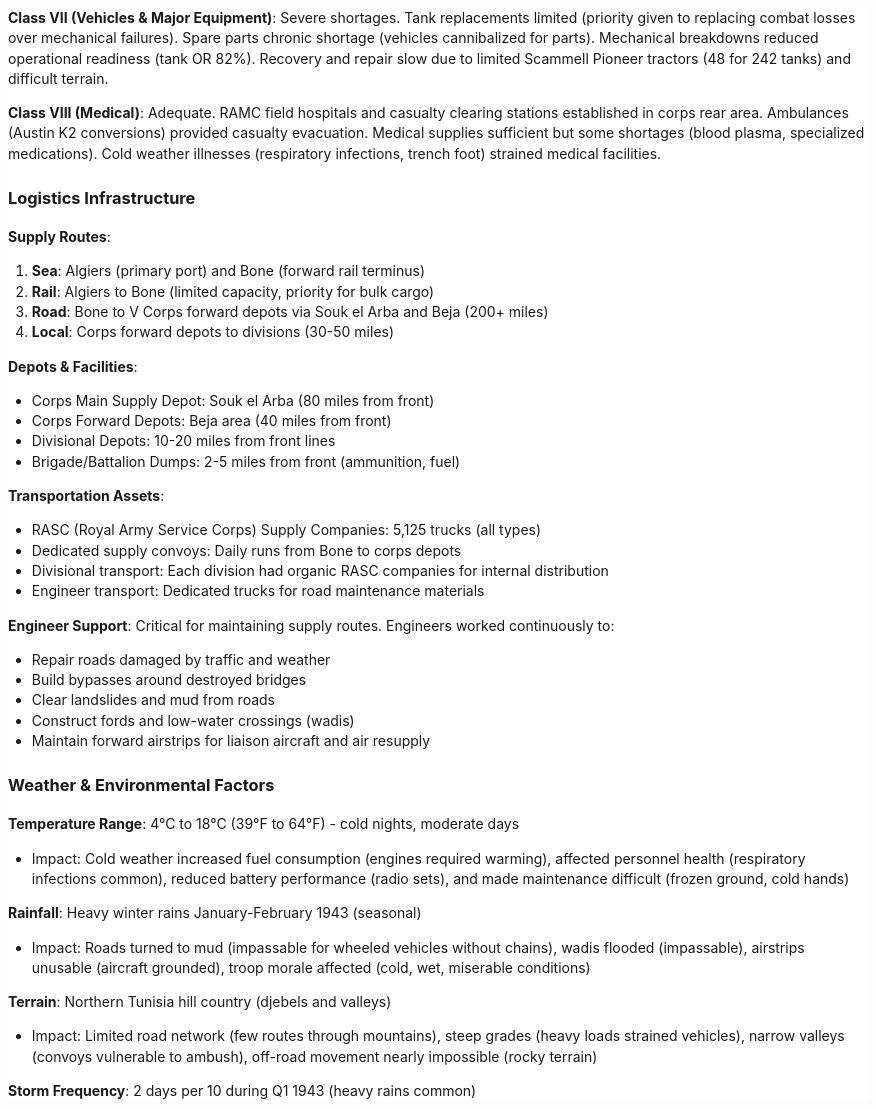 **Class VII (Vehicles & Major Equipment)**: Severe shortages. Tank replacements limited (priority given to replacing combat losses over mechanical failures). Spare parts chronic shortage (vehicles cannibalized for parts). Mechanical breakdowns reduced operational readiness (tank OR 82%). Recovery and repair slow due to limited Scammell Pioneer tractors (48 for 242 tanks) and difficult terrain.

**Class VIII (Medical)**: Adequate. RAMC field hospitals and casualty clearing stations established in corps rear area. Ambulances (Austin K2 conversions) provided casualty evacuation. Medical supplies sufficient but some shortages (blood plasma, specialized medications). Cold weather illnesses (respiratory infections, trench foot) strained medical facilities.

### Logistics Infrastructure

**Supply Routes**:
1. **Sea**: Algiers (primary port) and Bone (forward rail terminus)
2. **Rail**: Algiers to Bone (limited capacity, priority for bulk cargo)
3. **Road**: Bone to V Corps forward depots via Souk el Arba and Beja (200+ miles)
4. **Local**: Corps forward depots to divisions (30-50 miles)

**Depots & Facilities**:
- Corps Main Supply Depot: Souk el Arba (80 miles from front)
- Corps Forward Depots: Beja area (40 miles from front)
- Divisional Depots: 10-20 miles from front lines
- Brigade/Battalion Dumps: 2-5 miles from front (ammunition, fuel)

**Transportation Assets**:
- RASC (Royal Army Service Corps) Supply Companies: 5,125 trucks (all types)
- Dedicated supply convoys: Daily runs from Bone to corps depots
- Divisional transport: Each division had organic RASC companies for internal distribution
- Engineer transport: Dedicated trucks for road maintenance materials

**Engineer Support**: Critical for maintaining supply routes. Engineers worked continuously to:
- Repair roads damaged by traffic and weather
- Build bypasses around destroyed bridges
- Clear landslides and mud from roads
- Construct fords and low-water crossings (wadis)
- Maintain forward airstrips for liaison aircraft and air resupply

### Weather & Environmental Factors

**Temperature Range**: 4°C to 18°C (39°F to 64°F) - cold nights, moderate days
- Impact: Cold weather increased fuel consumption (engines required warming), affected personnel health (respiratory infections common), reduced battery performance (radio sets), and made maintenance difficult (frozen ground, cold hands)

**Rainfall**: Heavy winter rains January-February 1943 (seasonal)
- Impact: Roads turned to mud (impassable for wheeled vehicles without chains), wadis flooded (impassable), airstrips unusable (aircraft grounded), troop morale affected (cold, wet, miserable conditions)

**Terrain**: Northern Tunisia hill country (djebels and valleys)
- Impact: Limited road network (few routes through mountains), steep grades (heavy loads strained vehicles), narrow valleys (convoys vulnerable to ambush), off-road movement nearly impossible (rocky terrain)

**Storm Frequency**: 2 days per 10 during Q1 1943 (heavy rains common)
